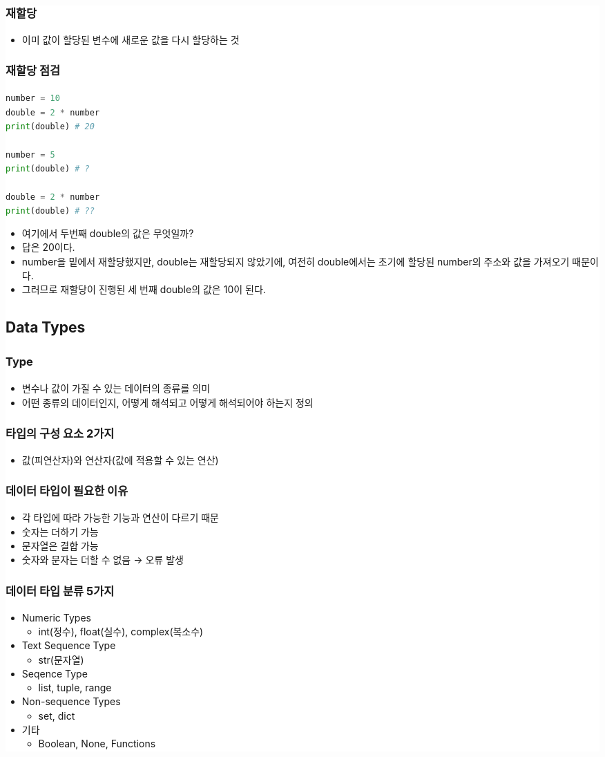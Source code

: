 ### 재할당

- 이미 값이 할당된 변수에 새로운 값을 다시 할당하는 것

### 재할당 점검

``` python
number = 10
double = 2 * number
print(double) # 20

number = 5
print(double) # ?

double = 2 * number
print(double) # ??
```
- 여기에서 두번째 double의 값은 무엇일까?
- 답은 20이다.
- number을 밑에서 재할당했지만, double는 재할당되지 않았기에, 여전히 double에서는 초기에 할당된 number의 주소와 값을 가져오기 때문이다.
- 그러므로 재할당이 진행된 세 번째 double의 값은 10이 된다.

## Data Types

### Type

- 변수나 값이 가질 수 있는 데이터의 종류를 의미
- 어떤 종류의 데이터인지, 어떻게 해석되고 어떻게 해석되어야 하는지 정의

### 타입의 구성 요소 2가지

- 값(피연산자)와 연산자(값에 적용할 수 있는 연산)

### 데이터 타입이 필요한 이유

- 각 타입에 따라 가능한 기능과 연산이 다르기 때문
- 숫자는 더하기 가능
- 문자열은 결합 가능
- 숫자와 문자는 더할 수 없음 → 오류 발생

### 데이터 타입 분류 5가지
- Numeric Types
  - int(정수), float(실수), complex(복소수)
- Text Sequence Type
  - str(문자열)
- Seqence Type
  - list, tuple, range
- Non-sequence Types
  - set, dict
- 기타
  - Boolean, None, Functions

